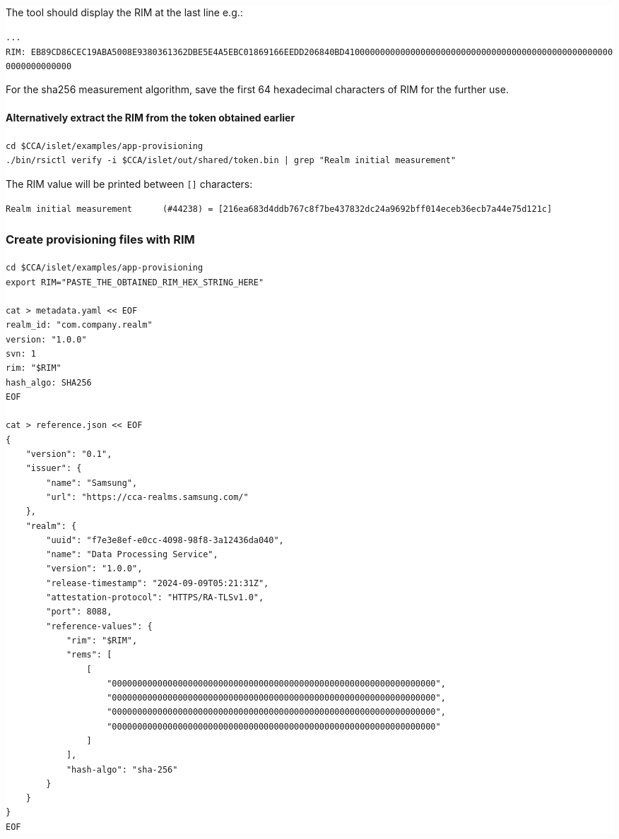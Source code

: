 The tool should display the RIM at the last line e.g.:

    ...
    RIM: EB89CD86CEC19ABA5008E9380361362DBE5E4A5EBC01869166EEDD206840BD410000000000000000000000000000000000000000000000000000000000000000

For the sha256 measurement algorithm, save the first 64 hexadecimal characters of RIM for the further use.

#### Alternatively extract the RIM from the token obtained earlier

    cd $CCA/islet/examples/app-provisioning
    ./bin/rsictl verify -i $CCA/islet/out/shared/token.bin | grep "Realm initial measurement"

The RIM value will be printed between `[]` characters:

    Realm initial measurement      (#44238) = [216ea683d4ddb767c8f7be437832dc24a9692bff014eceb36ecb7a44e75d121c]

### Create provisioning files with RIM

```
cd $CCA/islet/examples/app-provisioning
export RIM="PASTE_THE_OBTAINED_RIM_HEX_STRING_HERE"

cat > metadata.yaml << EOF
realm_id: "com.company.realm"
version: "1.0.0"
svn: 1
rim: "$RIM"
hash_algo: SHA256
EOF

cat > reference.json << EOF
{
    "version": "0.1",
    "issuer": {
        "name": "Samsung",
        "url": "https://cca-realms.samsung.com/"
    },
    "realm": {
        "uuid": "f7e3e8ef-e0cc-4098-98f8-3a12436da040",
        "name": "Data Processing Service",
        "version": "1.0.0",
        "release-timestamp": "2024-09-09T05:21:31Z",
        "attestation-protocol": "HTTPS/RA-TLSv1.0",
        "port": 8088,
        "reference-values": {
            "rim": "$RIM",
            "rems": [
                [
                    "0000000000000000000000000000000000000000000000000000000000000000",
                    "0000000000000000000000000000000000000000000000000000000000000000",
                    "0000000000000000000000000000000000000000000000000000000000000000",
                    "0000000000000000000000000000000000000000000000000000000000000000"
                ]
            ],
            "hash-algo": "sha-256"
        }
    }
}
EOF
```

